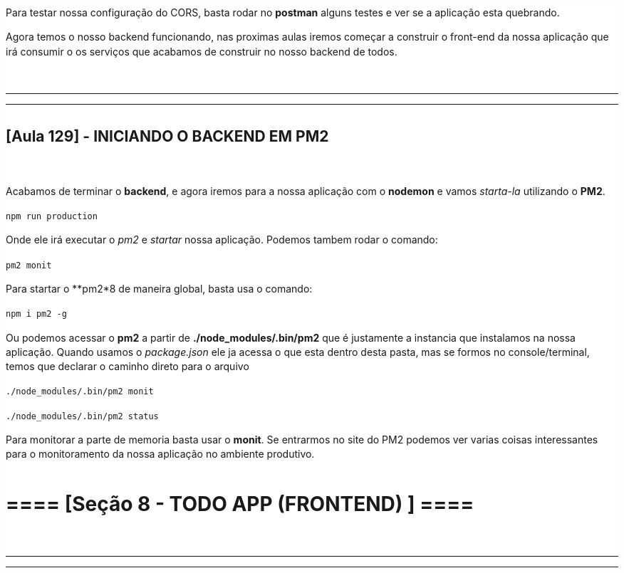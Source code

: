 Para testar nossa configuração do CORS, basta rodar no **postman** alguns testes e ver se a aplicação esta quebrando.


Agora temos o nosso backend funcionando, nas proximas aulas iremos começar a construir o front-end da nossa aplicação que irá consumir o os serviços que acabamos de construir no nosso backend de todos.




&nbsp;

---

---

## [Aula 129] - INICIANDO O BACKEND EM PM2 
&nbsp;

Acabamos de terminar o **backend**, e agora iremos para a nossa aplicação com o **nodemon** e vamos *starta-la* utilizando o **PM2**.

~~~
npm run production
~~~

Onde ele irá executar o *pm2* e *startar* nossa aplicação. Podemos tambem rodar o comando:
~~~
pm2 monit
~~~

Para startar o **pm2*8 de maneira global, basta usa o comando:

~~~
npm i pm2 -g
~~~

Ou podemos acessar o **pm2** a partir de **./node_modules/.bin/pm2** que é justamente a instancia que instalamos na nossa aplicação. Quando usamos o *package.json* ele ja acessa o que esta dentro desta pasta, mas se formos no console/terminal, temos que declarar o caminho direto para o arquivo
~~~
./node_modules/.bin/pm2 monit
~~~
~~~
./node_modules/.bin/pm2 status
~~~

Para monitorar a parte de memoria basta usar o **monit**. Se entrarmos no site do PM2 podemos ver varias coisas interessantes para o monitoramento da nossa aplicação no ambiente produtivo.



# ==== [Seção 8 - TODO APP (FRONTEND) ] ====


&nbsp;

---

---